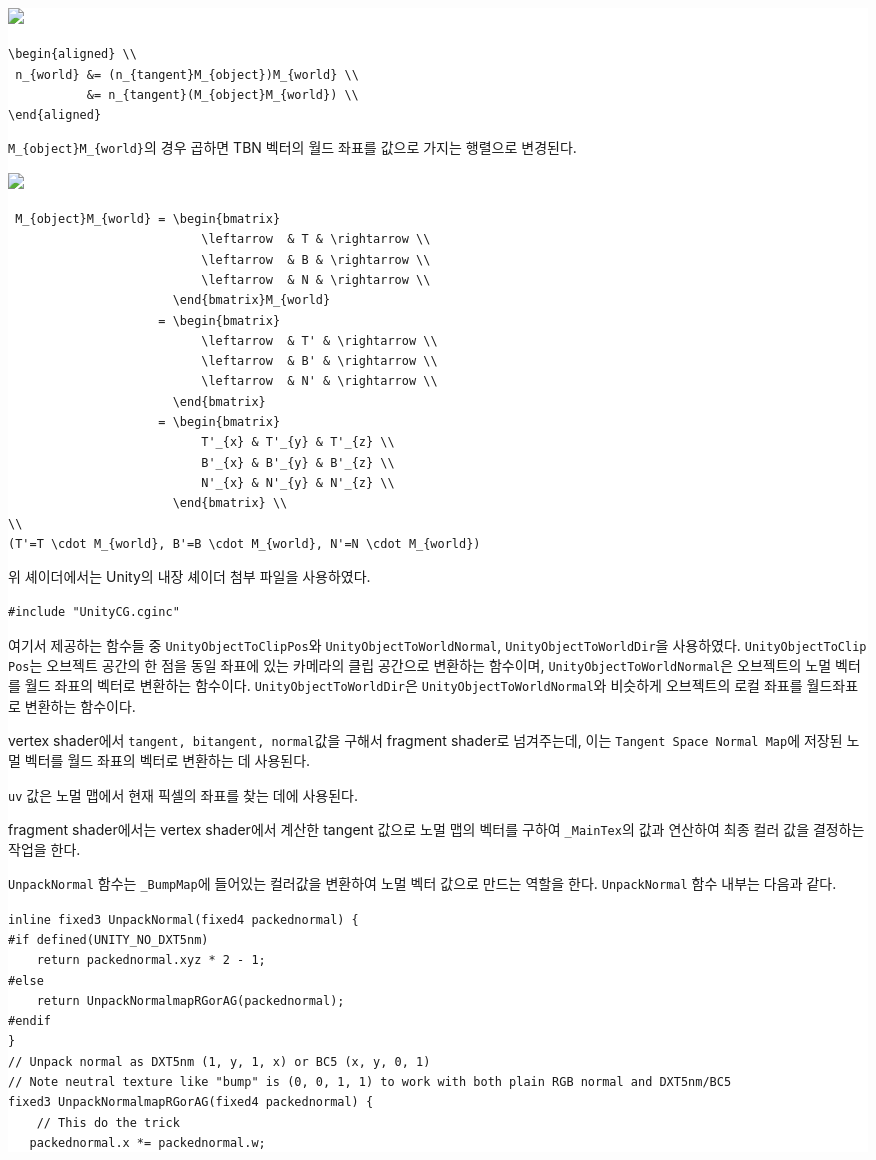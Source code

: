 ![](normal_equ.png)

```
\begin{aligned} \\
 n_{world} &= (n_{tangent}M_{object})M_{world} \\
           &= n_{tangent}(M_{object}M_{world}) \\
\end{aligned} 
```

`M_{object}M_{world}`의 경우 곱하면 TBN 벡터의 월드 좌표를 값으로 가지는 행렬으로 변경된다.

![](mat_equ.png)

```
 M_{object}M_{world} = \begin{bmatrix} 
                           \leftarrow  & T & \rightarrow \\
                           \leftarrow  & B & \rightarrow \\
                           \leftarrow  & N & \rightarrow \\
                       \end{bmatrix}M_{world} 
                     = \begin{bmatrix}
                           \leftarrow  & T' & \rightarrow \\
                           \leftarrow  & B' & \rightarrow \\
                           \leftarrow  & N' & \rightarrow \\
                       \end{bmatrix}
                     = \begin{bmatrix}
                           T'_{x} & T'_{y} & T'_{z} \\
                           B'_{x} & B'_{y} & B'_{z} \\
                           N'_{x} & N'_{y} & N'_{z} \\
                       \end{bmatrix} \\
\\
(T'=T \cdot M_{world}, B'=B \cdot M_{world}, N'=N \cdot M_{world})
```


위 셰이더에서는 Unity의 내장 셰이더 첨부 파일을 사용하였다.

```
#include "UnityCG.cginc"
```

여기서 제공하는 함수들 중 `UnityObjectToClipPos`와 `UnityObjectToWorldNormal`, `UnityObjectToWorldDir`을 사용하였다. `UnityObjectToClipPos`는 오브젝트 공간의 한 점을 동일 좌표에 있는 카메라의 클립 공간으로 변환하는 함수이며, `UnityObjectToWorldNormal`은 오브젝트의 노멀 벡터를 월드 좌표의 벡터로 변환하는 함수이다. `UnityObjectToWorldDir`은 `UnityObjectToWorldNormal`와 비슷하게 오브젝트의 로컬 좌표를 월드좌표로 변환하는 함수이다.

vertex shader에서 `tangent, bitangent, normal`값을 구해서 fragment shader로 넘겨주는데, 이는 `Tangent Space Normal Map`에 저장된 노멀 벡터를 월드 좌표의 벡터로 변환하는 데 사용된다.

`uv` 값은 노멀 맵에서 현재 픽셀의 좌표를 찾는 데에 사용된다.


fragment shader에서는 vertex shader에서 계산한 tangent 값으로 노멀 맵의 벡터를 구하여 `_MainTex`의 값과 연산하여 최종 컬러 값을 결정하는 작업을 한다.

`UnpackNormal` 함수는 `_BumpMap`에 들어있는 컬러값을 변환하여 노멀 벡터 값으로 만드는 역할을 한다. `UnpackNormal` 함수 내부는 다음과 같다.

```
inline fixed3 UnpackNormal(fixed4 packednormal) {
#if defined(UNITY_NO_DXT5nm)
    return packednormal.xyz * 2 - 1;
#else
    return UnpackNormalmapRGorAG(packednormal);
#endif
}
// Unpack normal as DXT5nm (1, y, 1, x) or BC5 (x, y, 0, 1)
// Note neutral texture like "bump" is (0, 0, 1, 1) to work with both plain RGB normal and DXT5nm/BC5
fixed3 UnpackNormalmapRGorAG(fixed4 packednormal) {
    // This do the trick
   packednormal.x *= packednormal.w;
```